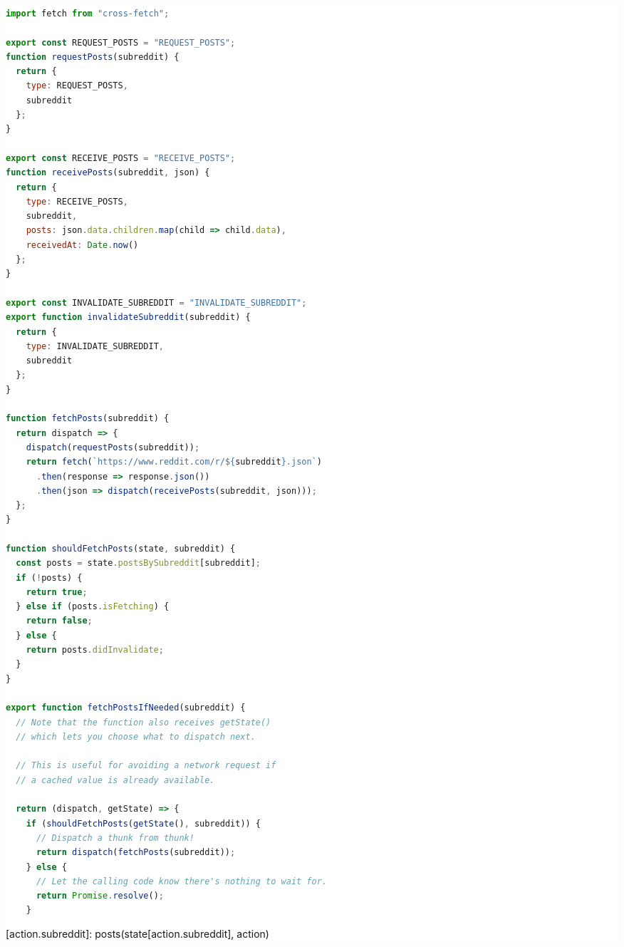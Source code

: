 ```js
import fetch from "cross-fetch";

export const REQUEST_POSTS = "REQUEST_POSTS";
function requestPosts(subreddit) {
  return {
    type: REQUEST_POSTS,
    subreddit
  };
}

export const RECEIVE_POSTS = "RECEIVE_POSTS";
function receivePosts(subreddit, json) {
  return {
    type: RECEIVE_POSTS,
    subreddit,
    posts: json.data.children.map(child => child.data),
    receivedAt: Date.now()
  };
}

export const INVALIDATE_SUBREDDIT = "INVALIDATE_SUBREDDIT";
export function invalidateSubreddit(subreddit) {
  return {
    type: INVALIDATE_SUBREDDIT,
    subreddit
  };
}

function fetchPosts(subreddit) {
  return dispatch => {
    dispatch(requestPosts(subreddit));
    return fetch(`https://www.reddit.com/r/${subreddit}.json`)
      .then(response => response.json())
      .then(json => dispatch(receivePosts(subreddit, json)));
  };
}

function shouldFetchPosts(state, subreddit) {
  const posts = state.postsBySubreddit[subreddit];
  if (!posts) {
    return true;
  } else if (posts.isFetching) {
    return false;
  } else {
    return posts.didInvalidate;
  }
}

export function fetchPostsIfNeeded(subreddit) {
  // Note that the function also receives getState()
  // which lets you choose what to dispatch next.

  // This is useful for avoiding a network request if
  // a cached value is already available.

  return (dispatch, getState) => {
    if (shouldFetchPosts(getState(), subreddit)) {
      // Dispatch a thunk from thunk!
      return dispatch(fetchPosts(subreddit));
    } else {
      // Let the calling code know there's nothing to wait for.
      return Promise.resolve();
    }
```

  [action.subreddit]: posts(state[action.subreddit], action)